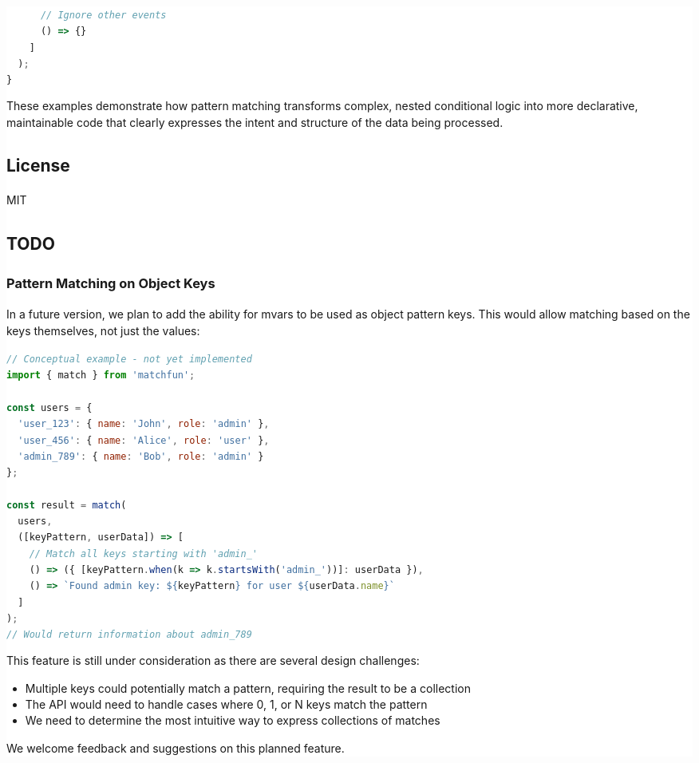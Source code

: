 ```javascript
      // Ignore other events
      () => {}
    ]
  );
}
```
These examples demonstrate how pattern matching transforms complex, nested conditional logic into more declarative, maintainable code that clearly expresses the intent and structure of the data being processed.

## License

MIT 

## TODO

### Pattern Matching on Object Keys

In a future version, we plan to add the ability for mvars to be used as object pattern keys. This would allow matching based on the keys themselves, not just the values:

```javascript
// Conceptual example - not yet implemented
import { match } from 'matchfun';

const users = {
  'user_123': { name: 'John', role: 'admin' },
  'user_456': { name: 'Alice', role: 'user' },
  'admin_789': { name: 'Bob', role: 'admin' }
};

const result = match(
  users,
  ([keyPattern, userData]) => [
    // Match all keys starting with 'admin_'
    () => ({ [keyPattern.when(k => k.startsWith('admin_'))]: userData }),
    () => `Found admin key: ${keyPattern} for user ${userData.name}`
  ]
);
// Would return information about admin_789
```

This feature is still under consideration as there are several design challenges:
- Multiple keys could potentially match a pattern, requiring the result to be a collection
- The API would need to handle cases where 0, 1, or N keys match the pattern
- We need to determine the most intuitive way to express collections of matches

We welcome feedback and suggestions on this planned feature.